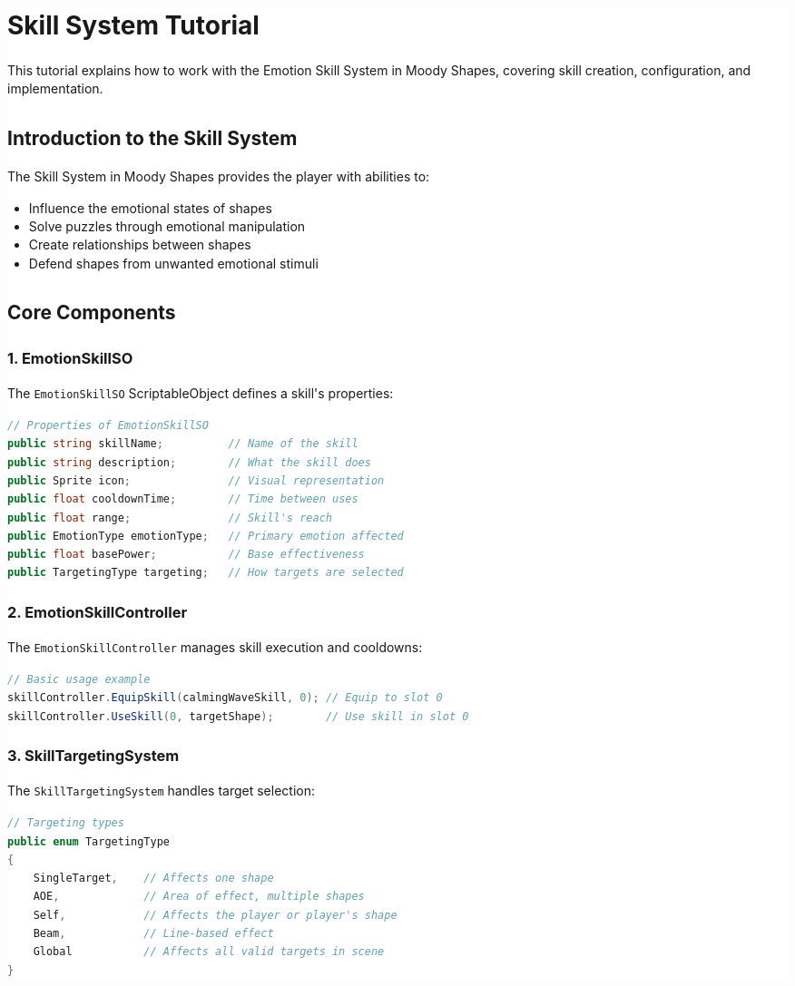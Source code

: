 # Skill System Tutorial

This tutorial explains how to work with the Emotion Skill System in Moody Shapes, covering skill creation, configuration, and implementation.

## Introduction to the Skill System

The Skill System in Moody Shapes provides the player with abilities to:
- Influence the emotional states of shapes
- Solve puzzles through emotional manipulation
- Create relationships between shapes
- Defend shapes from unwanted emotional stimuli

## Core Components

### 1. EmotionSkillSO

The `EmotionSkillSO` ScriptableObject defines a skill's properties:

```csharp
// Properties of EmotionSkillSO
public string skillName;          // Name of the skill
public string description;        // What the skill does
public Sprite icon;               // Visual representation
public float cooldownTime;        // Time between uses
public float range;               // Skill's reach
public EmotionType emotionType;   // Primary emotion affected
public float basePower;           // Base effectiveness
public TargetingType targeting;   // How targets are selected
```

### 2. EmotionSkillController

The `EmotionSkillController` manages skill execution and cooldowns:

```csharp
// Basic usage example
skillController.EquipSkill(calmingWaveSkill, 0); // Equip to slot 0
skillController.UseSkill(0, targetShape);        // Use skill in slot 0
```

### 3. SkillTargetingSystem

The `SkillTargetingSystem` handles target selection:

```csharp
// Targeting types
public enum TargetingType
{
    SingleTarget,    // Affects one shape
    AOE,             // Area of effect, multiple shapes
    Self,            // Affects the player or player's shape
    Beam,            // Line-based effect
    Global           // Affects all valid targets in scene
}
```
